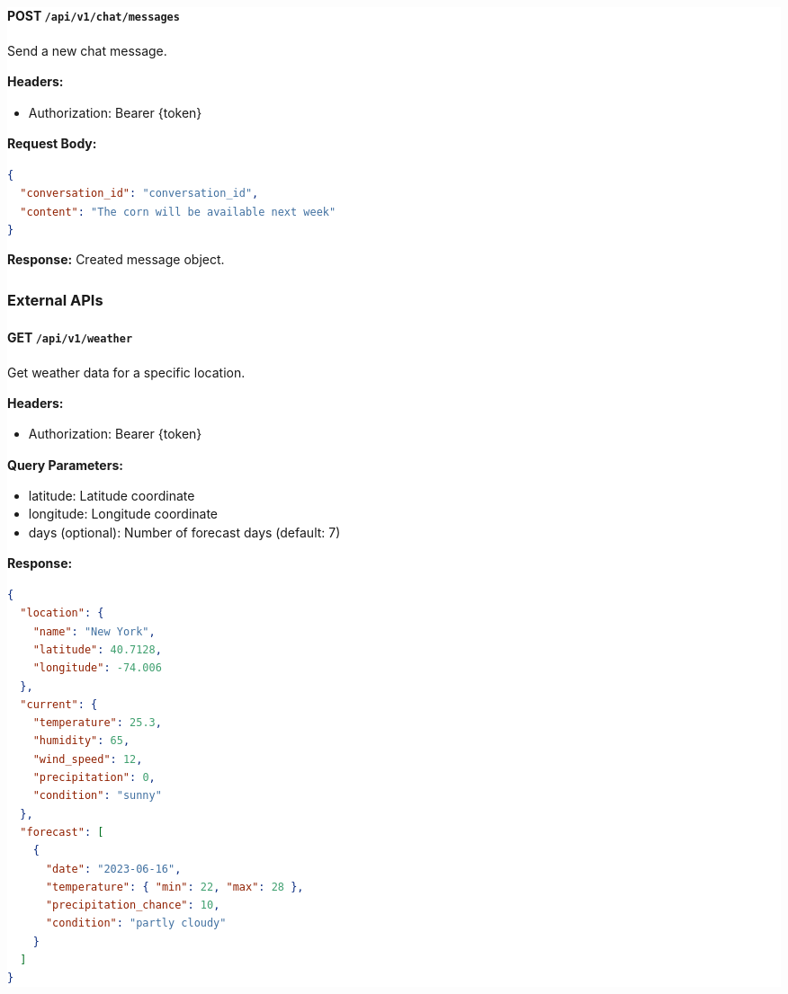 #### POST `/api/v1/chat/messages`

Send a new chat message.

**Headers:**

- Authorization: Bearer {token}

**Request Body:**

```json
{
  "conversation_id": "conversation_id",
  "content": "The corn will be available next week"
}
```

**Response:** Created message object.

### External APIs

#### GET `/api/v1/weather`

Get weather data for a specific location.

**Headers:**

- Authorization: Bearer {token}

**Query Parameters:**

- latitude: Latitude coordinate
- longitude: Longitude coordinate
- days (optional): Number of forecast days (default: 7)

**Response:**

```json
{
  "location": {
    "name": "New York",
    "latitude": 40.7128,
    "longitude": -74.006
  },
  "current": {
    "temperature": 25.3,
    "humidity": 65,
    "wind_speed": 12,
    "precipitation": 0,
    "condition": "sunny"
  },
  "forecast": [
    {
      "date": "2023-06-16",
      "temperature": { "min": 22, "max": 28 },
      "precipitation_chance": 10,
      "condition": "partly cloudy"
    }
  ]
}
```
